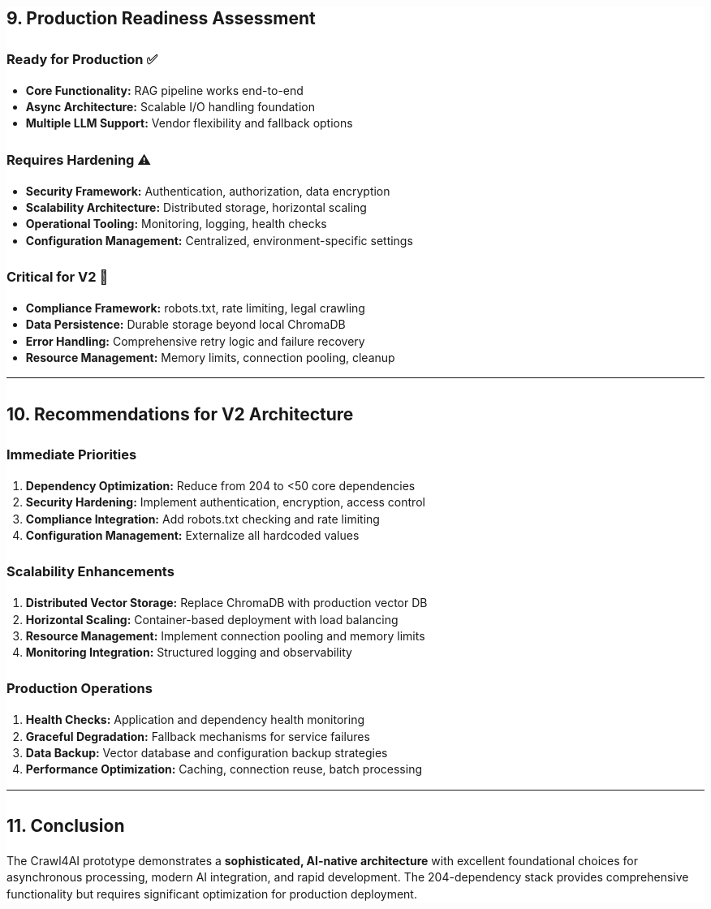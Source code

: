 
## 9. Production Readiness Assessment

### **Ready for Production ✅**
- **Core Functionality:** RAG pipeline works end-to-end
- **Async Architecture:** Scalable I/O handling foundation
- **Multiple LLM Support:** Vendor flexibility and fallback options

### **Requires Hardening ⚠️**
- **Security Framework:** Authentication, authorization, data encryption
- **Scalability Architecture:** Distributed storage, horizontal scaling
- **Operational Tooling:** Monitoring, logging, health checks
- **Configuration Management:** Centralized, environment-specific settings

### **Critical for V2 🚨**
- **Compliance Framework:** robots.txt, rate limiting, legal crawling
- **Data Persistence:** Durable storage beyond local ChromaDB
- **Error Handling:** Comprehensive retry logic and failure recovery
- **Resource Management:** Memory limits, connection pooling, cleanup

---

## 10. Recommendations for V2 Architecture

### **Immediate Priorities**
1. **Dependency Optimization:** Reduce from 204 to <50 core dependencies
2. **Security Hardening:** Implement authentication, encryption, access control
3. **Compliance Integration:** Add robots.txt checking and rate limiting
4. **Configuration Management:** Externalize all hardcoded values

### **Scalability Enhancements**
1. **Distributed Vector Storage:** Replace ChromaDB with production vector DB
2. **Horizontal Scaling:** Container-based deployment with load balancing
3. **Resource Management:** Implement connection pooling and memory limits
4. **Monitoring Integration:** Structured logging and observability

### **Production Operations**
1. **Health Checks:** Application and dependency health monitoring
2. **Graceful Degradation:** Fallback mechanisms for service failures
3. **Data Backup:** Vector database and configuration backup strategies
4. **Performance Optimization:** Caching, connection reuse, batch processing

---

## 11. Conclusion

The Crawl4AI prototype demonstrates a **sophisticated, AI-native architecture** with excellent foundational choices for asynchronous processing, modern AI integration, and rapid development. The 204-dependency stack provides comprehensive functionality but requires significant optimization for production deployment.
